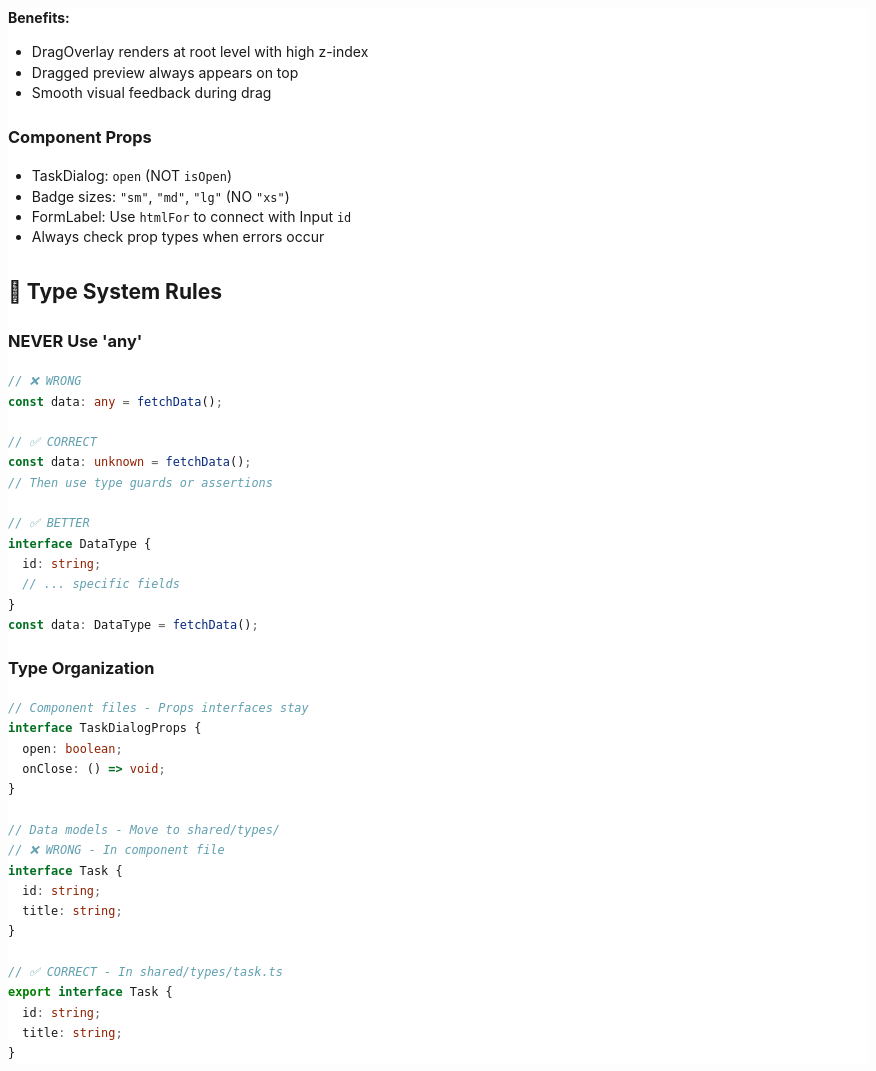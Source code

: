 **Benefits:**
- DragOverlay renders at root level with high z-index
- Dragged preview always appears on top
- Smooth visual feedback during drag

### Component Props

- TaskDialog: `open` (NOT `isOpen`)
- Badge sizes: `"sm"`, `"md"`, `"lg"` (NO `"xs"`)
- FormLabel: Use `htmlFor` to connect with Input `id`
- Always check prop types when errors occur

## 📝 Type System Rules

### NEVER Use 'any'

```typescript
// ❌ WRONG
const data: any = fetchData();

// ✅ CORRECT
const data: unknown = fetchData();
// Then use type guards or assertions

// ✅ BETTER
interface DataType {
  id: string;
  // ... specific fields
}
const data: DataType = fetchData();
```

### Type Organization

```typescript
// Component files - Props interfaces stay
interface TaskDialogProps {
  open: boolean;
  onClose: () => void;
}

// Data models - Move to shared/types/
// ❌ WRONG - In component file
interface Task {
  id: string;
  title: string;
}

// ✅ CORRECT - In shared/types/task.ts
export interface Task {
  id: string;
  title: string;
}
```
